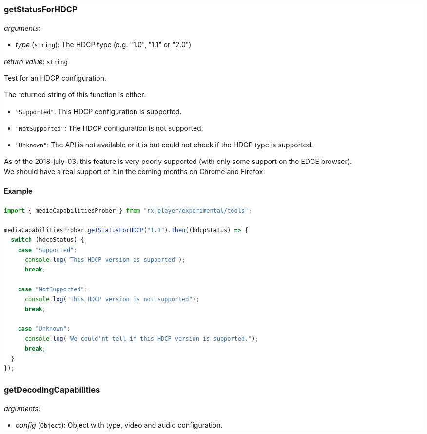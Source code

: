 ### getStatusForHDCP

_arguments_:

- _type_ (`string`): The HDCP type (e.g. "1.0", "1.1" or "2.0")

_return value_: `string`

Test for an HDCP configuration.

The returned string of this function is either:

- `"Supported"`: This HDCP configuration is supported.

- `"NotSupported"`: The HDCP configuration is not supported.

- `"Unknown"`: The API is not available or it is but could not check if the
  HDCP type is supported.

<div class="warning">
As of the 2018-july-03, this feature is very poorly supported (with only
some support on the EDGE browser).
<br>
We should have a real support of it in the coming months on
<a href="https://www.chromestatus.com/feature/5652917147140096">Chrome</a> and
<a href="https://bugzilla.mozilla.org/show_bug.cgi?id=1404230">Firefox</a>.
</div>

#### Example

```js
import { mediaCapabilitiesProber } from "rx-player/experimental/tools";

mediaCapabilitiesProber.getStatusForHDCP("1.1").then((hdcpStatus) => {
  switch (hdcpStatus) {
    case "Supported":
      console.log("This HDCP version is supported");
      break;

    case "NotSupported":
      console.log("This HDCP version is not supported");
      break;

    case "Unknown":
      console.log("We could'nt tell if this HDCP version is supported.");
      break;
  }
});
```

### getDecodingCapabilities

_arguments_:

- _config_ (`Object`): Object with type, video and audio configuration.
